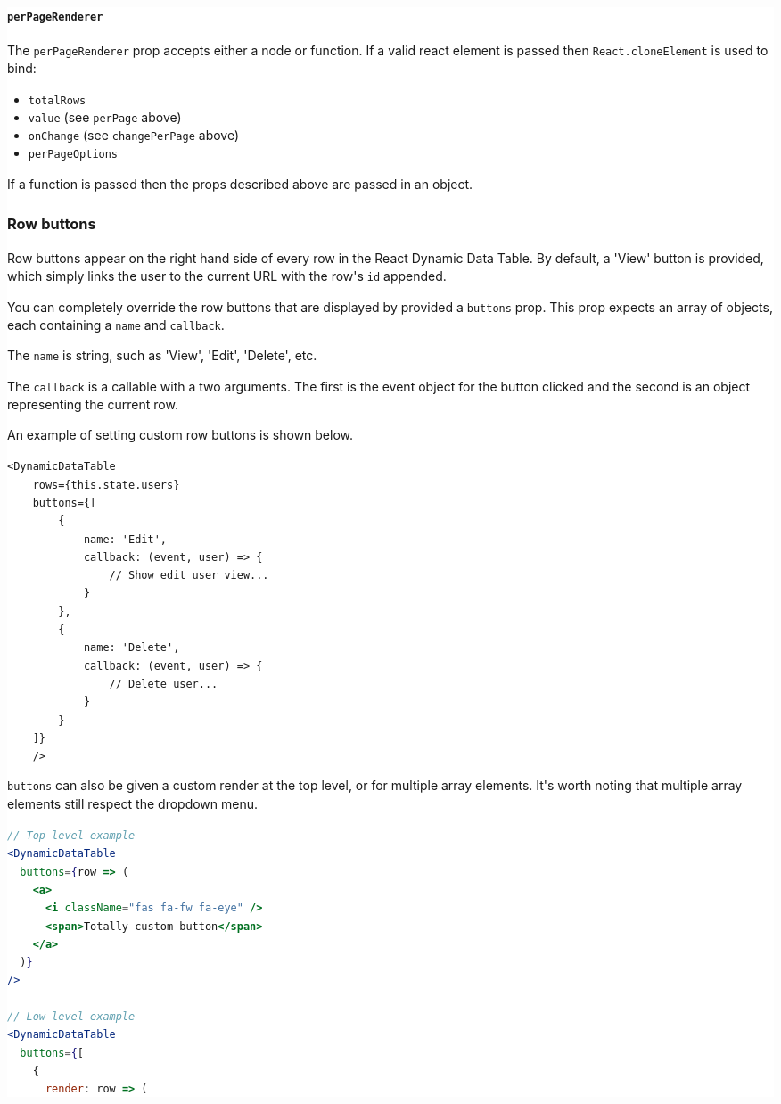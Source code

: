 
#### `perPageRenderer`

The `perPageRenderer` prop accepts either a node or function. If a valid react element is passed then `React.cloneElement` is used to bind:

* `totalRows`
* `value` (see `perPage` above)
* `onChange` (see `changePerPage` above)
* `perPageOptions`

If a function is passed then the props described above are passed in an object.

### Row buttons

Row buttons appear on the right hand side of every row in the React Dynamic Data
Table. By default, a 'View' button is provided, which simply links the user to
the current URL with the row's `id` appended.

You can completely override the row buttons that are displayed by provided a
`buttons` prop. This prop expects an array of objects, each containing a `name`
and `callback`.

The `name` is string, such as 'View', 'Edit', 'Delete', etc.

The `callback` is a callable with a two arguments. The first is the event object
for the button clicked and the second is an object representing the current row.

An example of setting custom row buttons is shown below.

```JSX
<DynamicDataTable
    rows={this.state.users}
    buttons={[
        {
            name: 'Edit',
            callback: (event, user) => {
                // Show edit user view...
            }
        },
        {
            name: 'Delete',
            callback: (event, user) => {
                // Delete user...
            }
        }
    ]}
    />
```

`buttons` can also be given a custom render at the top level, or for multiple array elements.
It's worth noting that multiple array elements still respect the dropdown menu.

```jsx
// Top level example
<DynamicDataTable
  buttons={row => (
    <a>
      <i className="fas fa-fw fa-eye" />
      <span>Totally custom button</span>
    </a>
  )}
/>

// Low level example
<DynamicDataTable
  buttons={[
    {
      render: row => (
```